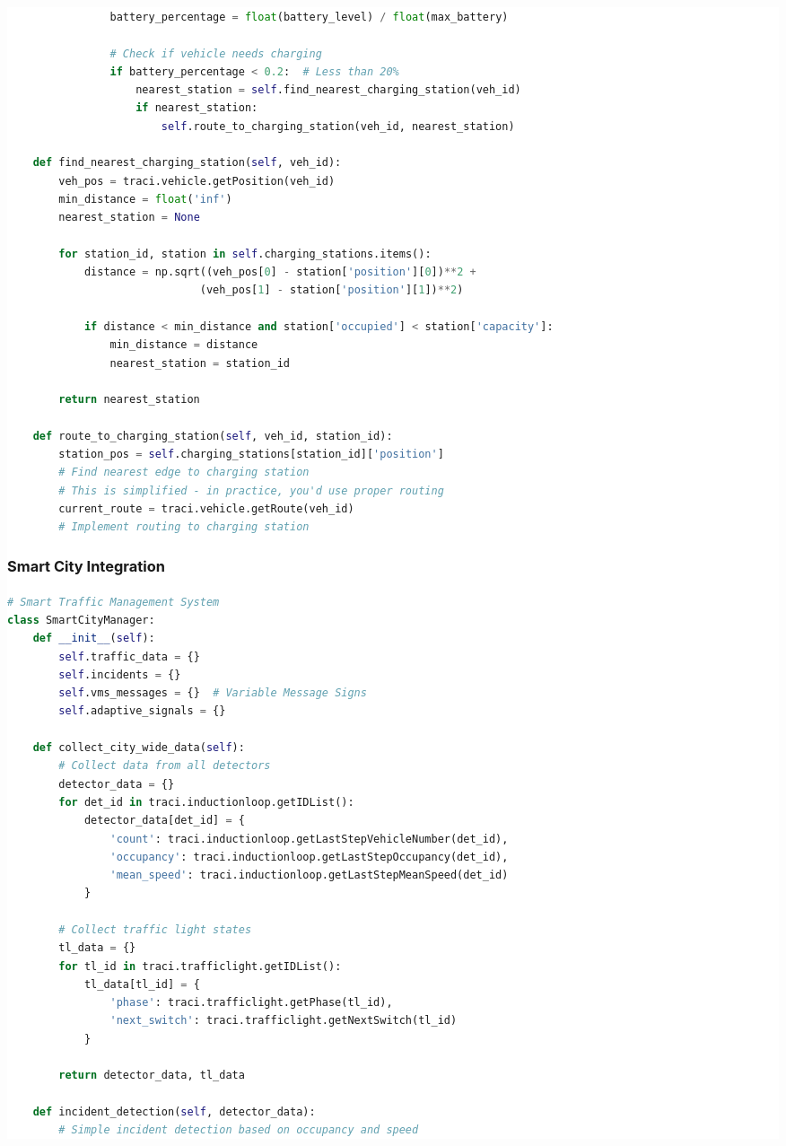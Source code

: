 ```python
                battery_percentage = float(battery_level) / float(max_battery)
                
                # Check if vehicle needs charging
                if battery_percentage < 0.2:  # Less than 20%
                    nearest_station = self.find_nearest_charging_station(veh_id)
                    if nearest_station:
                        self.route_to_charging_station(veh_id, nearest_station)
    
    def find_nearest_charging_station(self, veh_id):
        veh_pos = traci.vehicle.getPosition(veh_id)
        min_distance = float('inf')
        nearest_station = None
        
        for station_id, station in self.charging_stations.items():
            distance = np.sqrt((veh_pos[0] - station['position'][0])**2 + 
                              (veh_pos[1] - station['position'][1])**2)
            
            if distance < min_distance and station['occupied'] < station['capacity']:
                min_distance = distance
                nearest_station = station_id
        
        return nearest_station
    
    def route_to_charging_station(self, veh_id, station_id):
        station_pos = self.charging_stations[station_id]['position']
        # Find nearest edge to charging station
        # This is simplified - in practice, you'd use proper routing
        current_route = traci.vehicle.getRoute(veh_id)
        # Implement routing to charging station
```

### Smart City Integration
```python
# Smart Traffic Management System
class SmartCityManager:
    def __init__(self):
        self.traffic_data = {}
        self.incidents = {}
        self.vms_messages = {}  # Variable Message Signs
        self.adaptive_signals = {}
    
    def collect_city_wide_data(self):
        # Collect data from all detectors
        detector_data = {}
        for det_id in traci.inductionloop.getIDList():
            detector_data[det_id] = {
                'count': traci.inductionloop.getLastStepVehicleNumber(det_id),
                'occupancy': traci.inductionloop.getLastStepOccupancy(det_id),
                'mean_speed': traci.inductionloop.getLastStepMeanSpeed(det_id)
            }
        
        # Collect traffic light states
        tl_data = {}
        for tl_id in traci.trafficlight.getIDList():
            tl_data[tl_id] = {
                'phase': traci.trafficlight.getPhase(tl_id),
                'next_switch': traci.trafficlight.getNextSwitch(tl_id)
            }
        
        return detector_data, tl_data
    
    def incident_detection(self, detector_data):
        # Simple incident detection based on occupancy and speed
```